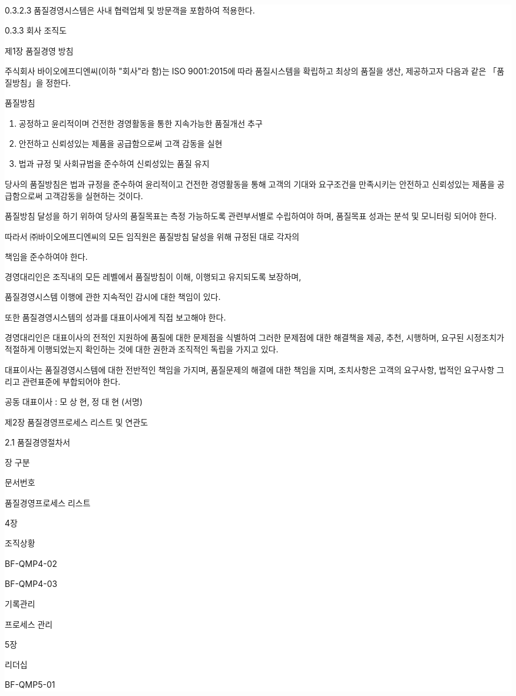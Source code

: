 0.3.2.3 품질경영시스템은 사내 협력업체 및 방문객을 포함하여 적용한다.

0.3.3 회사 조직도



제1장 품질경영 방침

주식회사 바이오에프디엔씨(이하 "회사"라 함)는 ISO 9001:2015에 따라 품질시스템을 확립하고 최상의 품질을 생산, 제공하고자 다음과 같은 「품질방침」을 정한다.

품질방침

1. 공정하고 윤리적이며 건전한 경영활동을 통한 지속가능한 품질개선 추구

2. 안전하고 신뢰성있는 제품을 공급함으로써 고객 감동을 실현

3. 법과 규정 및 사회규범을 준수하여 신뢰성있는 품질 유지

당사의 품질방침은 법과 규정을 준수하여 윤리적이고 건전한 경영활동을 통해 고객의 기대와 요구조건을 만족시키는 안전하고 신뢰성있는 제품을 공급함으로써 고객감동을 실현하는 것이다.

품질방침 달성을 하기 위하여 당사의 품질목표는 측정 가능하도록 관련부서별로 수립하여야 하며, 품질목표 성과는 분석 및 모니터링 되어야 한다.

따라서 ㈜바이오에프디엔씨의 모든 임직원은 품질방침 달성을 위해 규정된 대로 각자의

책임을 준수하여야 한다.

경영대리인은 조직내의 모든 레벨에서 품질방침이 이해, 이행되고 유지되도록 보장하며,

품질경영시스템 이행에 관한 지속적인 감시에 대한 책임이 있다.

또한 품질경영시스템의 성과를 대표이사에게 직접 보고해야 한다.

경영대리인은 대표이사의 전적인 지원하에 품질에 대한 문제점을 식별하여 그러한 문제점에 대한 해결책을 제공, 추천, 시행하며, 요구된 시정조치가 적절하게 이행되었는지 확인하는 것에 대한 권한과 조직적인 독립을 가지고 있다.

대표이사는 품질경영시스템에 대한 전반적인 책임을 가지며, 품질문제의 해결에 대한 책임을 지며, 조치사항은 고객의 요구사항, 법적인 요구사항 그리고 관련표준에 부합되어야 한다.

공동 대표이사 : 모 상 현, 정 대 현 (서명)

제2장 품질경영프로세스 리스트 및 연관도

2.1 품질경영절차서

장 구분

문서번호

품질경영프로세스 리스트

4장

조직상황

BF-QMP4-02

BF-QMP4-03

기록관리

프로세스 관리

5장

리더십

BF-QMP5-01
